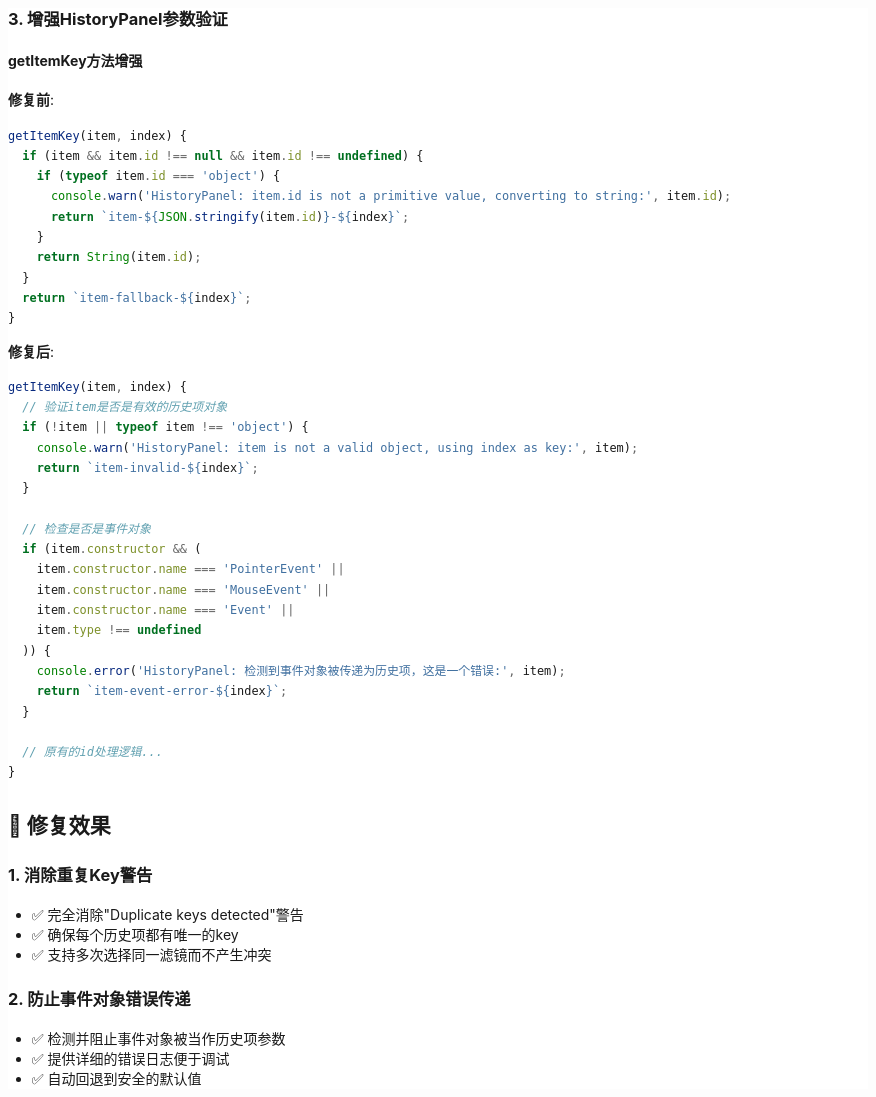 ### 3. **增强HistoryPanel参数验证**

#### getItemKey方法增强
**修复前**:
```javascript
getItemKey(item, index) {
  if (item && item.id !== null && item.id !== undefined) {
    if (typeof item.id === 'object') {
      console.warn('HistoryPanel: item.id is not a primitive value, converting to string:', item.id);
      return `item-${JSON.stringify(item.id)}-${index}`;
    }
    return String(item.id);
  }
  return `item-fallback-${index}`;
}
```

**修复后**:
```javascript
getItemKey(item, index) {
  // 验证item是否是有效的历史项对象
  if (!item || typeof item !== 'object') {
    console.warn('HistoryPanel: item is not a valid object, using index as key:', item);
    return `item-invalid-${index}`;
  }
  
  // 检查是否是事件对象
  if (item.constructor && (
    item.constructor.name === 'PointerEvent' ||
    item.constructor.name === 'MouseEvent' ||
    item.constructor.name === 'Event' ||
    item.type !== undefined
  )) {
    console.error('HistoryPanel: 检测到事件对象被传递为历史项，这是一个错误:', item);
    return `item-event-error-${index}`;
  }
  
  // 原有的id处理逻辑...
}
```

## 🎯 修复效果

### 1. **消除重复Key警告**
- ✅ 完全消除"Duplicate keys detected"警告
- ✅ 确保每个历史项都有唯一的key
- ✅ 支持多次选择同一滤镜而不产生冲突

### 2. **防止事件对象错误传递**
- ✅ 检测并阻止事件对象被当作历史项参数
- ✅ 提供详细的错误日志便于调试
- ✅ 自动回退到安全的默认值
